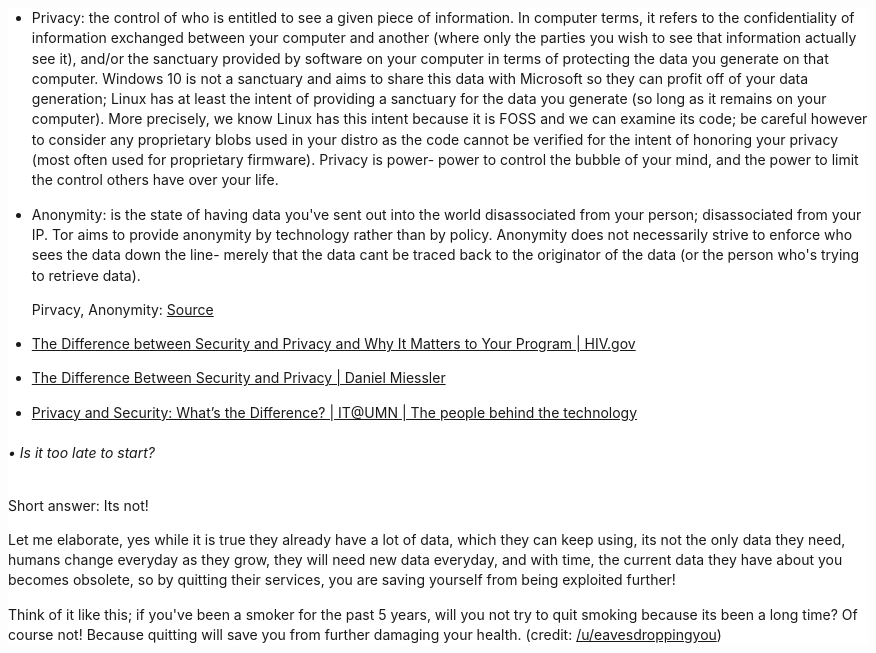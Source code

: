 -   Privacy: the control of who is entitled to see a given piece of
    information. In computer terms, it refers to the confidentiality of
    information exchanged between your computer and another (where only
    the parties you wish to see that information actually see it),
    and/or the sanctuary provided by software on your computer in terms
    of protecting the data you generate on that computer. Windows 10 is
    not a sanctuary and aims to share this data with Microsoft so they
    can profit off of your data generation; Linux has at least the
    intent of providing a sanctuary for the data you generate (so long
    as it remains on your computer). More precisely, we know Linux has
    this intent because it is FOSS and we can examine its code; be
    careful however to consider any proprietary blobs used in your
    distro as the code cannot be verified for the intent of honoring
    your privacy (most often used for proprietary firmware). Privacy is
    power- power to control the bubble of your mind, and the power to
    limit the control others have over your life.

-   Anonymity: is the state of having data you've sent out into the
    world disassociated from your person; disassociated from your IP.
    Tor aims to provide anonymity by technology rather than by policy.
    Anonymity does not necessarily strive to enforce who sees the data
    down the line- merely that the data cant be traced back to the
    originator of the data (or the person who's trying to retrieve
    data).

    Pirvacy, Anonymity:
    [Source](https://www.reddit.com/r/privacy/wiki/index#wiki_quickstart_concepts.3A_the_big_three_.28credit_to_.2Fu.2Fjeffersonsspirit.29)

-   [The Difference between Security and Privacy and Why It Matters to
    Your Program \|
    HIV.gov](https://www.hiv.gov/blog/difference-between-security-and-privacy-and-why-it-matters-your-program)

-   [The Difference Between Security and Privacy \| Daniel
    Miessler](https://danielmiessler.com/blog/the-difference-between-security-and-privacy/)

-   [Privacy and Security: What’s the Difference? \| IT@UMN \| The
    people behind the
    technology](https://it.umn.edu/news-alerts/news/privacy-security-whats-difference)

###### • Is it too late to start?

Short answer: Its not!

Let me elaborate, yes while it is true they already have a lot of data,
which they can keep using, its not the only data they need, humans
change everyday as they grow, they will need new data everyday, and with
time, the current data they have about you becomes obsolete, so by
quitting their services, you are saving yourself from being exploited
further!

Think of it like this; if you've been a smoker for the past 5 years,
will you not try to quit smoking because its been a long time? Of course
not! Because quitting will save you from further damaging your health.
(credit:
[/u/eavesdroppingyou](https://www.reddit.com/r/degoogle/comments/huk4rp/why_you_should_degoogle_intro_degoogling/fyntxre/))
